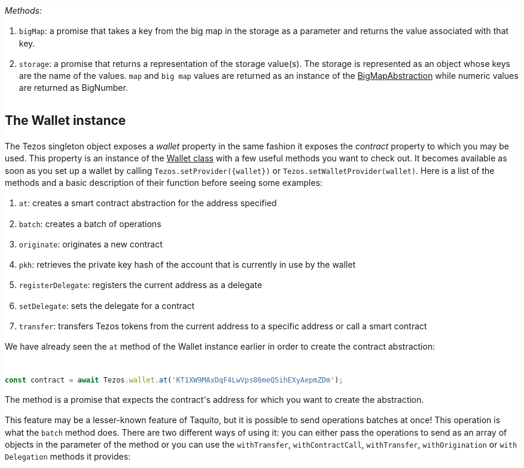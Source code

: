 

_Methods:_



1. `bigMap`: a promise that takes a key from the big map in the storage as a parameter and returns the value associated with that key.

2. `storage`: a promise that returns a representation of the storage value(s). The storage is represented as an object whose keys are the name of the values. `map` and `big map` values are returned as an instance of the [BigMapAbstraction](https://tezostaquito.io/typedoc/classes/_taquito_taquito.bigmapabstraction-1.html) while numeric values are returned as BigNumber.



## The Wallet instance



The Tezos singleton object exposes a _wallet_ property in the same fashion it exposes the _contract_ property to which you may be used. This property is an instance of the [Wallet class](https://tezostaquito.io/typedoc/classes/_taquito_taquito.wallet.html) with a few useful methods you want to check out. It becomes available as soon as you set up a wallet by calling `Tezos.setProvider({wallet})` or `Tezos.setWalletProvider(wallet)`. Here is a list of the methods and a basic description of their function before seeing some examples:



1. `at`: creates a smart contract abstraction for the address specified

2. `batch`: creates a batch of operations

3. `originate`: originates a new contract

4. `pkh`: retrieves the private key hash of the account that is currently in use by the wallet

5. `registerDelegate`: registers the current address as a delegate

6. `setDelegate`: sets the delegate for a contract

7. `transfer`: transfers Tezos tokens from the current address to a specific address or call a smart contract



We have already seen the `at` method of the Wallet instance earlier in order to create the contract abstraction:



```js

const contract = await Tezos.wallet.at('KT1XW9MAxDqF4LwVps86meQ5ihEXyAepmZDm');

```



The method is a promise that expects the contract's address for which you want to create the abstraction.



This feature may be a lesser-known feature of Taquito, but it is possible to send operations batches at once! This operation is what the `batch` method does. There are two different ways of using it: you can either pass the operations to send as an array of objects in the parameter of the method or you can use the `withTransfer`, `withContractCall`, `withTransfer`, `withOrigination` or `withDelegation` methods it provides:
